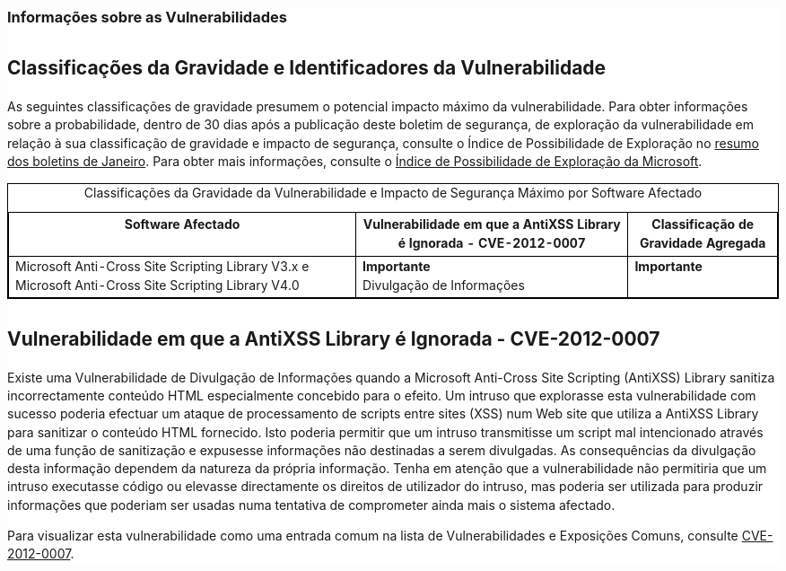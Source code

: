 ### **Informações sobre as Vulnerabilidades**

Classificações da Gravidade e Identificadores da Vulnerabilidade
----------------------------------------------------------------

<span></span>
As seguintes classificações de gravidade presumem o potencial impacto máximo da vulnerabilidade. Para obter informações sobre a probabilidade, dentro de 30 dias após a publicação deste boletim de segurança, de exploração da vulnerabilidade em relação à sua classificação de gravidade e impacto de segurança, consulte o Índice de Possibilidade de Exploração no [resumo dos boletins de Janeiro](http://technet.microsoft.com/security/bulletin/ms12-jan). Para obter mais informações, consulte o [Índice de Possibilidade de Exploração da Microsoft](http://technet.microsoft.com/en-us/security/cc998259.aspx).

 
<table style="border:1px solid black;">
<caption>Classificações da Gravidade da Vulnerabilidade e Impacto de Segurança Máximo por Software Afectado</caption>
<thead>
<tr class="header">
<th style="border:1px solid black;" >Software Afectado</th>
<th style="border:1px solid black;" >Vulnerabilidade em que a AntiXSS Library é Ignorada - CVE-2012-0007</th>
<th style="border:1px solid black;" >Classificação de Gravidade Agregada</th>
</tr>
</thead>
<tbody>
<tr class="odd">
<td style="border:1px solid black;">Microsoft Anti-Cross Site Scripting Library V3.x e Microsoft Anti-Cross Site Scripting Library V4.0</td>
<td style="border:1px solid black;"><strong>Importante</strong><br />
Divulgação de Informações</td>
<td style="border:1px solid black;"><strong>Importante</strong></td>
</tr>
</tbody>
</table>
  
Vulnerabilidade em que a AntiXSS Library é Ignorada - CVE-2012-0007  
-------------------------------------------------------------------
  
<span></span>
Existe uma Vulnerabilidade de Divulgação de Informações quando a Microsoft Anti-Cross Site Scripting (AntiXSS) Library sanitiza incorrectamente conteúdo HTML especialmente concebido para o efeito. Um intruso que explorasse esta vulnerabilidade com sucesso poderia efectuar um ataque de processamento de scripts entre sites (XSS) num Web site que utiliza a AntiXSS Library para sanitizar o conteúdo HTML fornecido. Isto poderia permitir que um intruso transmitisse um script mal intencionado através de uma função de sanitização e expusesse informações não destinadas a serem divulgadas. As consequências da divulgação desta informação dependem da natureza da própria informação. Tenha em atenção que a vulnerabilidade não permitiria que um intruso executasse código ou elevasse directamente os direitos de utilizador do intruso, mas poderia ser utilizada para produzir informações que poderiam ser usadas numa tentativa de comprometer ainda mais o sistema afectado.
  
Para visualizar esta vulnerabilidade como uma entrada comum na lista de Vulnerabilidades e Exposições Comuns, consulte [CVE-2012-0007](http://www.cve.mitre.org/cgi-bin/cvename.cgi?name=cve-2012-0007).
  
